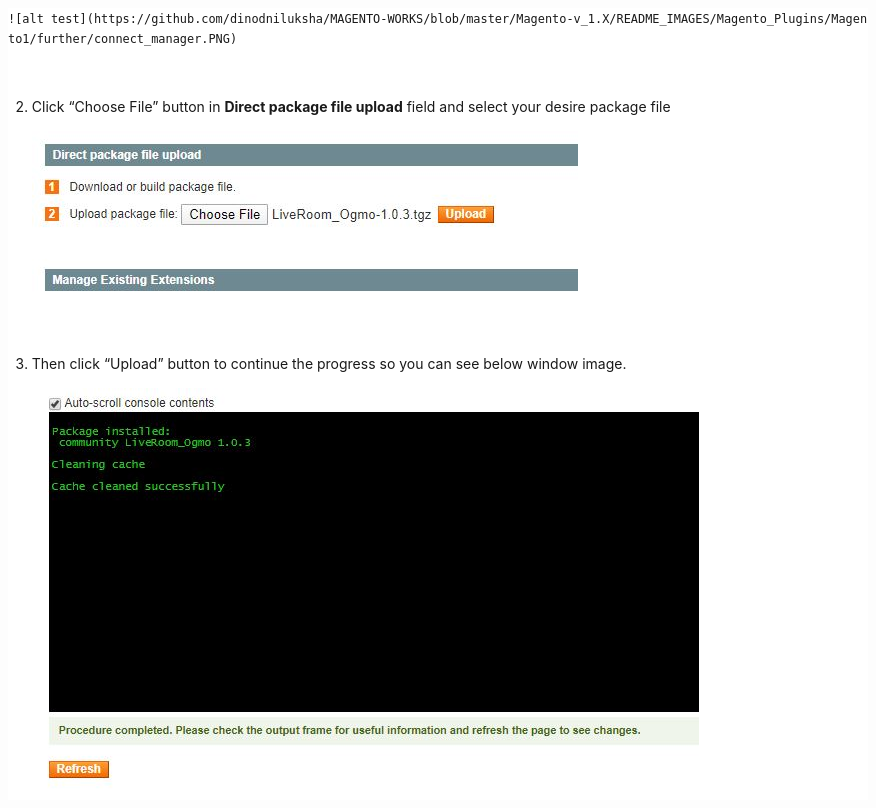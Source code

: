     ![alt test](https://github.com/dinodniluksha/MAGENTO-WORKS/blob/master/Magento-v_1.X/README_IMAGES/Magento_Plugins/Magento1/further/connect_manager.PNG)
<br/>

2. Click “Choose File” button in **Direct package file upload** field and select your desire package file 

    ![alt test](https://github.com/dinodniluksha/MAGENTO-WORKS/blob/master/Magento-v_1.X/README_IMAGES/Magento_Plugins/Magento1/v1.0.1/upoading.JPG)
<br/>

3. Then click “Upload” button to continue the progress so you can see below window image. 
    
    ![alt test](https://github.com/dinodniluksha/MAGENTO-WORKS/blob/master/Magento-v_1.X/README_IMAGES/Magento_Plugins/Magento1/v1.0.1/progress.JPG)